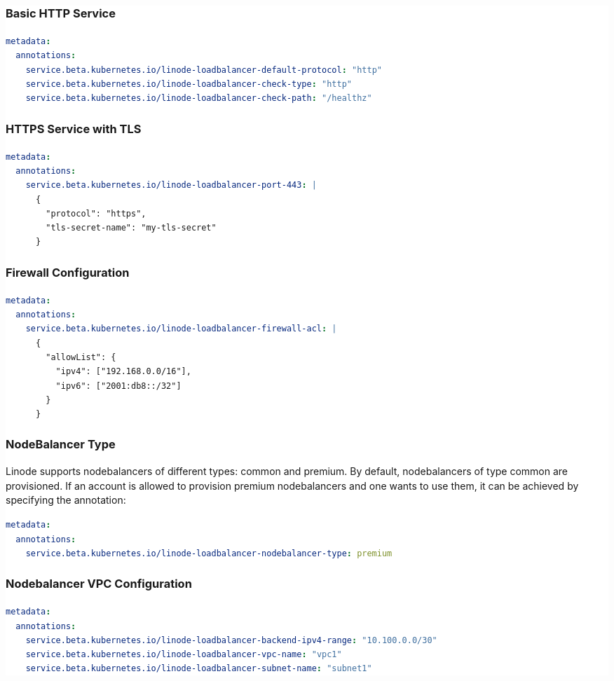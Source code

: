 ### Basic HTTP Service
```yaml
metadata:
  annotations:
    service.beta.kubernetes.io/linode-loadbalancer-default-protocol: "http"
    service.beta.kubernetes.io/linode-loadbalancer-check-type: "http"
    service.beta.kubernetes.io/linode-loadbalancer-check-path: "/healthz"
```

### HTTPS Service with TLS
```yaml
metadata:
  annotations:
    service.beta.kubernetes.io/linode-loadbalancer-port-443: |
      {
        "protocol": "https",
        "tls-secret-name": "my-tls-secret"
      }
```

### Firewall Configuration
```yaml
metadata:
  annotations:
    service.beta.kubernetes.io/linode-loadbalancer-firewall-acl: |
      {
        "allowList": {
          "ipv4": ["192.168.0.0/16"],
          "ipv6": ["2001:db8::/32"]
        }
      }
```

### NodeBalancer Type
Linode supports nodebalancers of different types: common and premium. By default, nodebalancers of type common are provisioned. If an account is allowed to provision premium nodebalancers and one wants to use them, it can be achieved by specifying the annotation:
```yaml
metadata:
  annotations:
    service.beta.kubernetes.io/linode-loadbalancer-nodebalancer-type: premium
```

### Nodebalancer VPC Configuration
```yaml
metadata:
  annotations:
    service.beta.kubernetes.io/linode-loadbalancer-backend-ipv4-range: "10.100.0.0/30"
    service.beta.kubernetes.io/linode-loadbalancer-vpc-name: "vpc1"
    service.beta.kubernetes.io/linode-loadbalancer-subnet-name: "subnet1"
```
